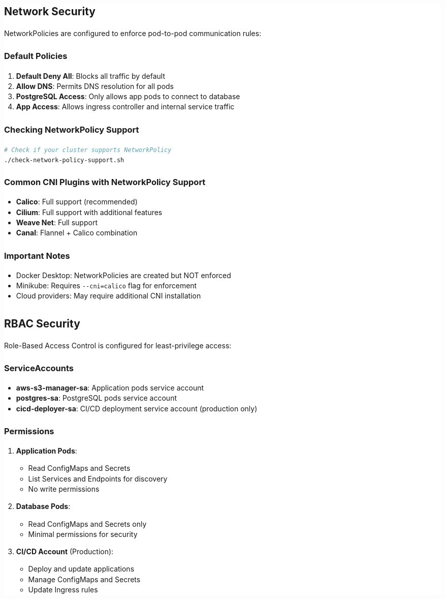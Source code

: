 ## Network Security

NetworkPolicies are configured to enforce pod-to-pod communication rules:

### Default Policies
1. **Default Deny All**: Blocks all traffic by default
2. **Allow DNS**: Permits DNS resolution for all pods
3. **PostgreSQL Access**: Only allows app pods to connect to database
4. **App Access**: Allows ingress controller and internal service traffic

### Checking NetworkPolicy Support
```bash
# Check if your cluster supports NetworkPolicy
./check-network-policy-support.sh
```

### Common CNI Plugins with NetworkPolicy Support
- **Calico**: Full support (recommended)
- **Cilium**: Full support with additional features
- **Weave Net**: Full support
- **Canal**: Flannel + Calico combination

### Important Notes
- Docker Desktop: NetworkPolicies are created but NOT enforced
- Minikube: Requires `--cni=calico` flag for enforcement
- Cloud providers: May require additional CNI installation

## RBAC Security

Role-Based Access Control is configured for least-privilege access:

### ServiceAccounts
- **aws-s3-manager-sa**: Application pods service account
- **postgres-sa**: PostgreSQL pods service account
- **cicd-deployer-sa**: CI/CD deployment service account (production only)

### Permissions
1. **Application Pods**:
   - Read ConfigMaps and Secrets
   - List Services and Endpoints for discovery
   - No write permissions

2. **Database Pods**:
   - Read ConfigMaps and Secrets only
   - Minimal permissions for security

3. **CI/CD Account** (Production):
   - Deploy and update applications
   - Manage ConfigMaps and Secrets
   - Update Ingress rules
